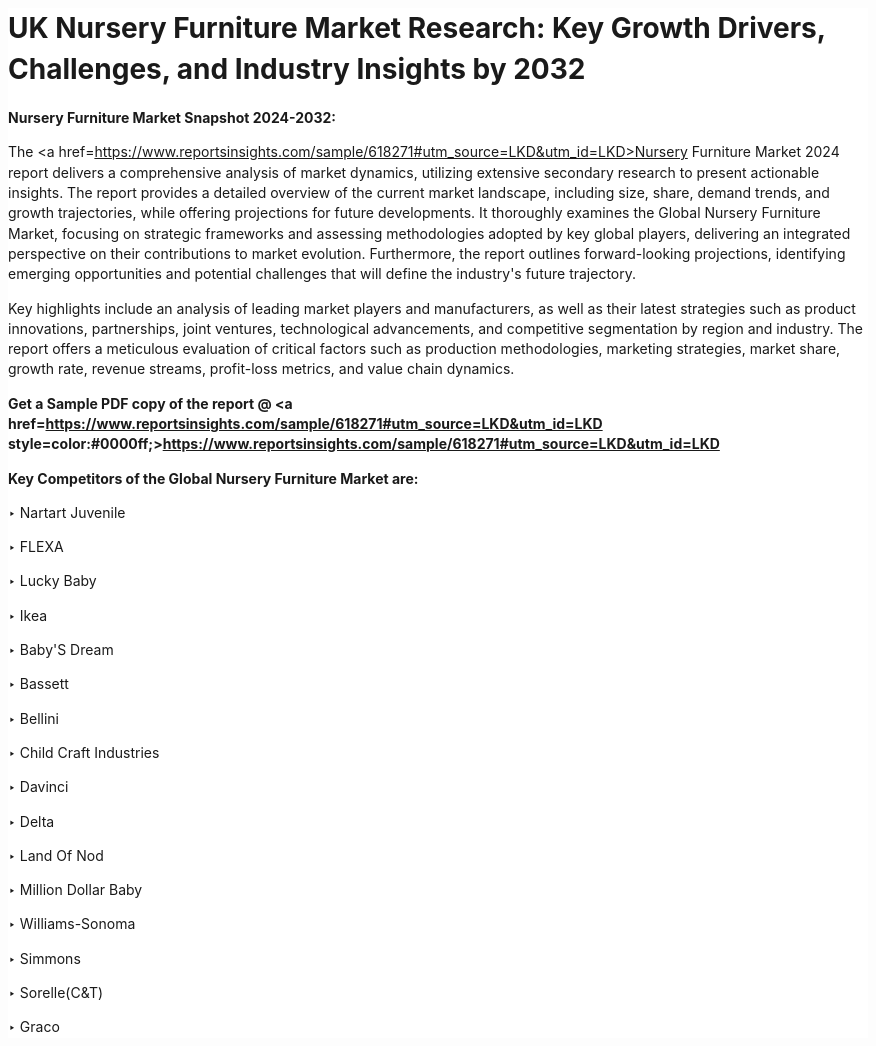 # UK Nursery Furniture Market Research: Key Growth Drivers, Challenges, and Industry Insights by 2032

<strong>Nursery Furniture Market Snapshot 2024-2032:</strong>

The <a href=https://www.reportsinsights.com/sample/618271#utm_source=LKD&utm_id=LKD>Nursery Furniture Market 2024 report</a> delivers a comprehensive analysis of market dynamics, utilizing extensive secondary research to present actionable insights. The report provides a detailed overview of the current market landscape, including size, share, demand trends, and growth trajectories, while offering projections for future developments. It thoroughly examines the Global Nursery Furniture Market, focusing on strategic frameworks and assessing methodologies adopted by key global players, delivering an integrated perspective on their contributions to market evolution. Furthermore, the report outlines forward-looking projections, identifying emerging opportunities and potential challenges that will define the industry's future trajectory.

Key highlights include an analysis of leading market players and manufacturers, as well as their latest strategies such as product innovations, partnerships, joint ventures, technological advancements, and competitive segmentation by region and industry. The report offers a meticulous evaluation of critical factors such as production methodologies, marketing strategies, market share, growth rate, revenue streams, profit-loss metrics, and value chain dynamics.

<strong>Get a Sample PDF copy of the report @ <a href=https://www.reportsinsights.com/sample/618271#utm_source=LKD&utm_id=LKD style=color:#0000ff;>https://www.reportsinsights.com/sample/618271#utm_source=LKD&utm_id=LKD</a></strong>

<strong>Key Competitors of the Global Nursery Furniture Market are:</strong>

‣ Nartart Juvenile

‣ FLEXA

‣ Lucky Baby

‣ Ikea

‣ Baby'S Dream

‣ Bassett

‣ Bellini

‣ Child Craft Industries

‣ Davinci

‣ Delta

‣ Land Of Nod

‣ Million Dollar Baby

‣ Williams-Sonoma

‣ Simmons

‣ Sorelle(C&T)

‣ Graco
